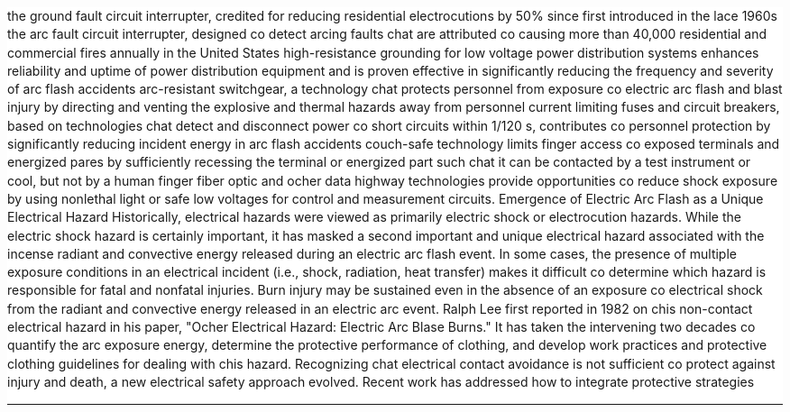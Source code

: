 the ground fault circuit interrupter, credited for 
reducing residential electrocutions by 50% since 
first introduced in the lace 1960s 
the arc fault circuit interrupter, designed co detect 
arcing faults chat are attributed co causing more 
than 40,000 residential and commercial fires annually in the United States 
high-resistance grounding for low voltage power distribution systems enhances reliability and uptime of 
power distribution equipment and is proven effective in significantly reducing the frequency and 
severity of arc flash accidents 
arc-resistant switchgear, a technology chat protects 
personnel from exposure co electric arc flash and 
blast injury by directing and venting the explosive 
and thermal hazards away from personnel 
current limiting fuses and circuit breakers, based on 
technologies chat detect and disconnect power co 
short circuits within 1/120 s, contributes co personnel protection by significantly reducing incident 
energy in arc flash accidents 
couch-safe technology limits finger access co exposed terminals and energized pares by sufficiently 
recessing the terminal or energized part such chat it 
can be contacted by a test instrument or cool, but 
not by a human finger 
fiber optic and ocher data highway technologies provide opportunities co reduce shock exposure by 
using nonlethal light or safe low voltages for control 
and measurement circuits. 
Emergence of Electric Arc Flash 
as a Unique Electrical Hazard 
Historically, electrical hazards were viewed as primarily 
electric shock or electrocution hazards. While the electric 
shock hazard is certainly important, it has masked a second important and unique electrical hazard associated 
with the incense radiant and convective energy released 
during an electric arc flash event. In some cases, the presence of multiple exposure conditions in an electrical incident (i.e., shock, radiation, heat transfer) makes it difficult 
co determine which hazard is responsible for fatal and nonfatal injuries. Burn injury may be sustained even in the 
absence of an exposure co electrical shock from the radiant 
and convective energy released in an electric arc event. 
Ralph Lee first reported in 1982 on chis non-contact electrical hazard in his paper, "Ocher Electrical Hazard: Electric Arc Blase Burns." It has taken the intervening two 
decades co quantify the arc exposure energy, determine the 
protective performance of clothing, and develop work 
practices and protective clothing guidelines for dealing 
with chis hazard. Recognizing chat electrical contact 
avoidance is not sufficient co protect against injury and 
death, a new electrical safety approach evolved. Recent 
work has addressed how to integrate protective strategies

---

